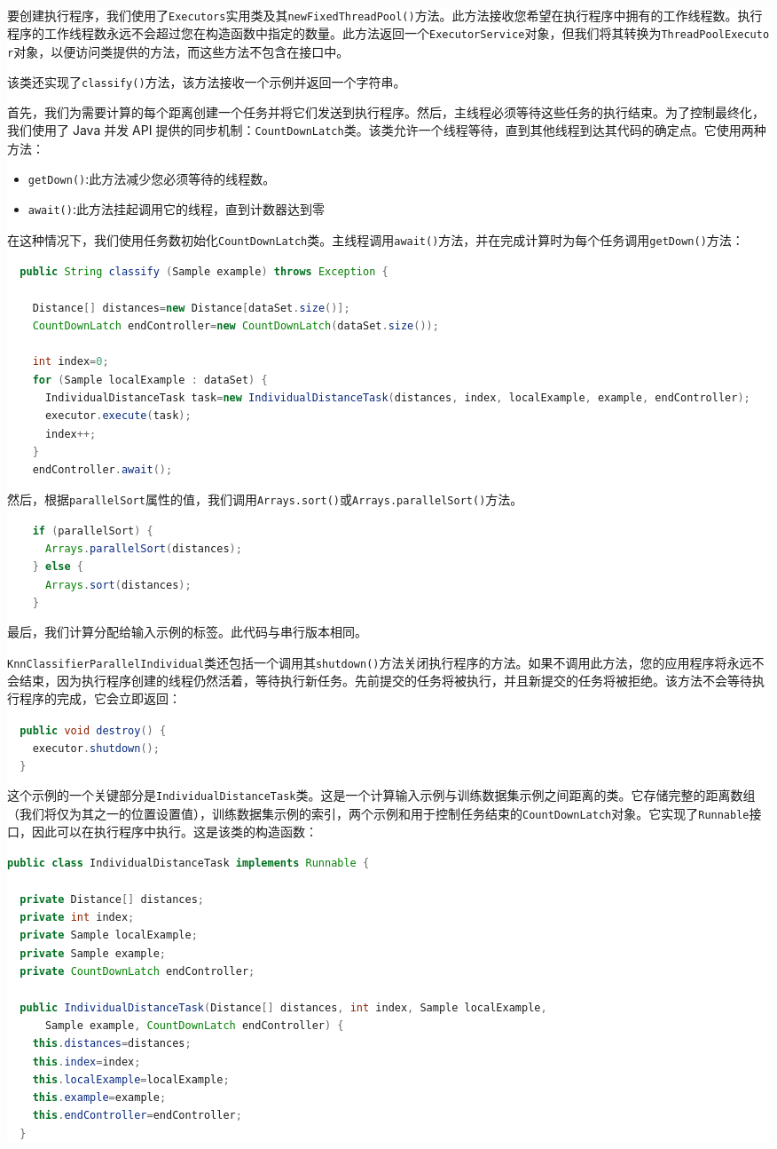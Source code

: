 要创建执行程序，我们使用了`Executors`实用类及其`newFixedThreadPool()`方法。此方法接收您希望在执行程序中拥有的工作线程数。执行程序的工作线程数永远不会超过您在构造函数中指定的数量。此方法返回一个`ExecutorService`对象，但我们将其转换为`ThreadPoolExecutor`对象，以便访问类提供的方法，而这些方法不包含在接口中。

该类还实现了`classify()`方法，该方法接收一个示例并返回一个字符串。

首先，我们为需要计算的每个距离创建一个任务并将它们发送到执行程序。然后，主线程必须等待这些任务的执行结束。为了控制最终化，我们使用了 Java 并发 API 提供的同步机制：`CountDownLatch`类。该类允许一个线程等待，直到其他线程到达其代码的确定点。它使用两种方法：

+   `getDown()`:此方法减少您必须等待的线程数。

+   `await()`:此方法挂起调用它的线程，直到计数器达到零

在这种情况下，我们使用任务数初始化`CountDownLatch`类。主线程调用`await()`方法，并在完成计算时为每个任务调用`getDown()`方法：

```java
  public String classify (Sample example) throws Exception {

    Distance[] distances=new Distance[dataSet.size()];
    CountDownLatch endController=new CountDownLatch(dataSet.size());

    int index=0;
    for (Sample localExample : dataSet) {
      IndividualDistanceTask task=new IndividualDistanceTask(distances, index, localExample, example, endController);
      executor.execute(task);
      index++;
    }
    endController.await();
```

然后，根据`parallelSort`属性的值，我们调用`Arrays.sort()`或`Arrays.parallelSort()`方法。

```java
    if (parallelSort) {
      Arrays.parallelSort(distances);
    } else {
      Arrays.sort(distances);
    }
```

最后，我们计算分配给输入示例的标签。此代码与串行版本相同。

`KnnClassifierParallelIndividual`类还包括一个调用其`shutdown()`方法关闭执行程序的方法。如果不调用此方法，您的应用程序将永远不会结束，因为执行程序创建的线程仍然活着，等待执行新任务。先前提交的任务将被执行，并且新提交的任务将被拒绝。该方法不会等待执行程序的完成，它会立即返回：

```java
  public void destroy() {
    executor.shutdown();
  }
```

这个示例的一个关键部分是`IndividualDistanceTask`类。这是一个计算输入示例与训练数据集示例之间距离的类。它存储完整的距离数组（我们将仅为其之一的位置设置值），训练数据集示例的索引，两个示例和用于控制任务结束的`CountDownLatch`对象。它实现了`Runnable`接口，因此可以在执行程序中执行。这是该类的构造函数：

```java
public class IndividualDistanceTask implements Runnable {

  private Distance[] distances;
  private int index;
  private Sample localExample;
  private Sample example;
  private CountDownLatch endController;

  public IndividualDistanceTask(Distance[] distances, int index, Sample localExample,
      Sample example, CountDownLatch endController) {
    this.distances=distances;
    this.index=index;
    this.localExample=localExample;
    this.example=example;
    this.endController=endController;
  }
```